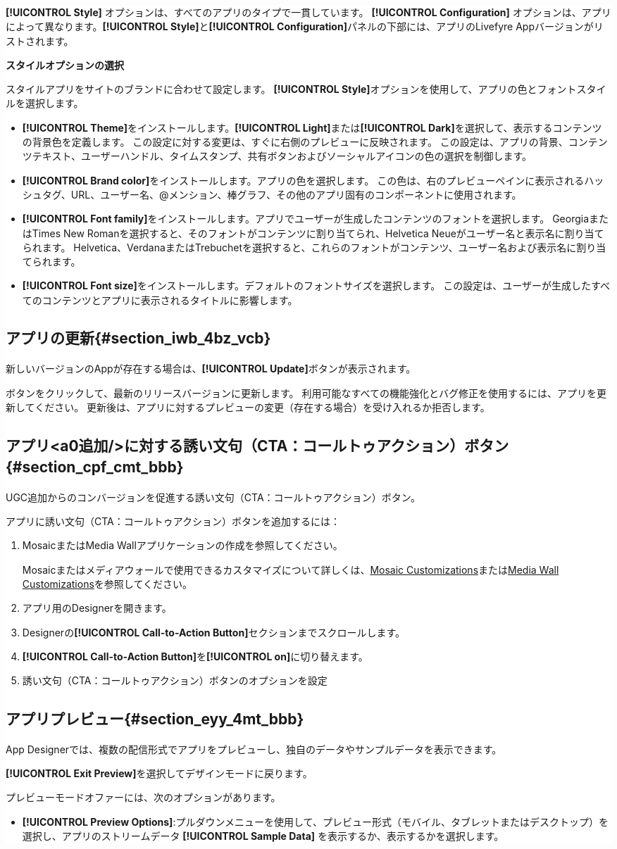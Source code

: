 **[!UICONTROL Style]** オプションは、すべてのアプリのタイプで一貫しています。 **[!UICONTROL Configuration]** オプションは、アプリによって異なります。**[!UICONTROL Style]**&#x200B;と&#x200B;**[!UICONTROL Configuration]**&#x200B;パネルの下部には、アプリのLivefyre Appバージョンがリストされます。

**スタイルオプションの選択**

スタイルアプリをサイトのブランドに合わせて設定します。 **[!UICONTROL Style]**&#x200B;オプションを使用して、アプリの色とフォントスタイルを選択します。

* **[!UICONTROL Theme]**&#x200B;をインストールします。**[!UICONTROL Light]**&#x200B;または&#x200B;**[!UICONTROL Dark]**&#x200B;を選択して、表示するコンテンツの背景色を定義します。 この設定に対する変更は、すぐに右側のプレビューに反映されます。 この設定は、アプリの背景、コンテンツテキスト、ユーザーハンドル、タイムスタンプ、共有ボタンおよびソーシャルアイコンの色の選択を制御します。

* **[!UICONTROL Brand color]**&#x200B;をインストールします。アプリの色を選択します。 この色は、右のプレビューペインに表示されるハッシュタグ、URL、ユーザー名、@メンション、棒グラフ、その他のアプリ固有のコンポーネントに使用されます。
* **[!UICONTROL Font family]**&#x200B;をインストールします。アプリでユーザーが生成したコンテンツのフォントを選択します。 GeorgiaまたはTimes New Romanを選択すると、そのフォントがコンテンツに割り当てられ、Helvetica Neueがユーザー名と表示名に割り当てられます。 Helvetica、VerdanaまたはTrebuchetを選択すると、これらのフォントがコンテンツ、ユーザー名および表示名に割り当てられます。
* **[!UICONTROL Font size]**&#x200B;をインストールします。デフォルトのフォントサイズを選択します。 この設定は、ユーザーが生成したすべてのコンテンツとアプリに表示されるタイトルに影響します。

## アプリの更新{#section_iwb_4bz_vcb}

新しいバージョンのAppが存在する場合は、**[!UICONTROL Update]**&#x200B;ボタンが表示されます。

ボタンをクリックして、最新のリリースバージョンに更新します。 利用可能なすべての機能強化とバグ修正を使用するには、アプリを更新してください。 更新後は、アプリに対するプレビューの変更（存在する場合）を受け入れるか拒否します。

## アプリ&lt;a0追加/>に対する誘い文句（CTA：コールトゥアクション）ボタン{#section_cpf_cmt_bbb}

UGC追加からのコンバージョンを促進する誘い文句（CTA：コールトゥアクション）ボタン。

アプリに誘い文句（CTA：コールトゥアクション）ボタンを追加するには：

1. MosaicまたはMedia Wallアプリケーションの作成を参照してください。

   Mosaicまたはメディアウォールで使用できるカスタマイズについて詳しくは、[Mosaic Customizations](/help/using/c-about-apps/c-mosaic-app/c-mosaic-customizations.md)または[Media Wall Customizations](../c-about-apps/c-media-wall-app/r-media-wall-customizations.md#r_media_wall_customizations)を参照してください。
1. アプリ用のDesignerを開きます。
1. Designerの&#x200B;**[!UICONTROL Call-to-Action Button]**&#x200B;セクションまでスクロールします。
1. **[!UICONTROL Call-to-Action Button]**&#x200B;を&#x200B;**[!UICONTROL on]**&#x200B;に切り替えます。

1. 誘い文句（CTA：コールトゥアクション）ボタンのオプションを設定

## アプリプレビュー{#section_eyy_4mt_bbb}

App Designerでは、複数の配信形式でアプリをプレビューし、独自のデータやサンプルデータを表示できます。

**[!UICONTROL Exit Preview]**&#x200B;を選択してデザインモードに戻ります。

プレビューモードオファーには、次のオプションがあります。

* **[!UICONTROL Preview Options]**:プルダウンメニューを使用して、プレビュー形式（モバイル、タブレットまたはデスクトップ）を選択し、アプリのストリームデータ **[!UICONTROL Sample Data]** を表示するか、表示するかを選択します。

